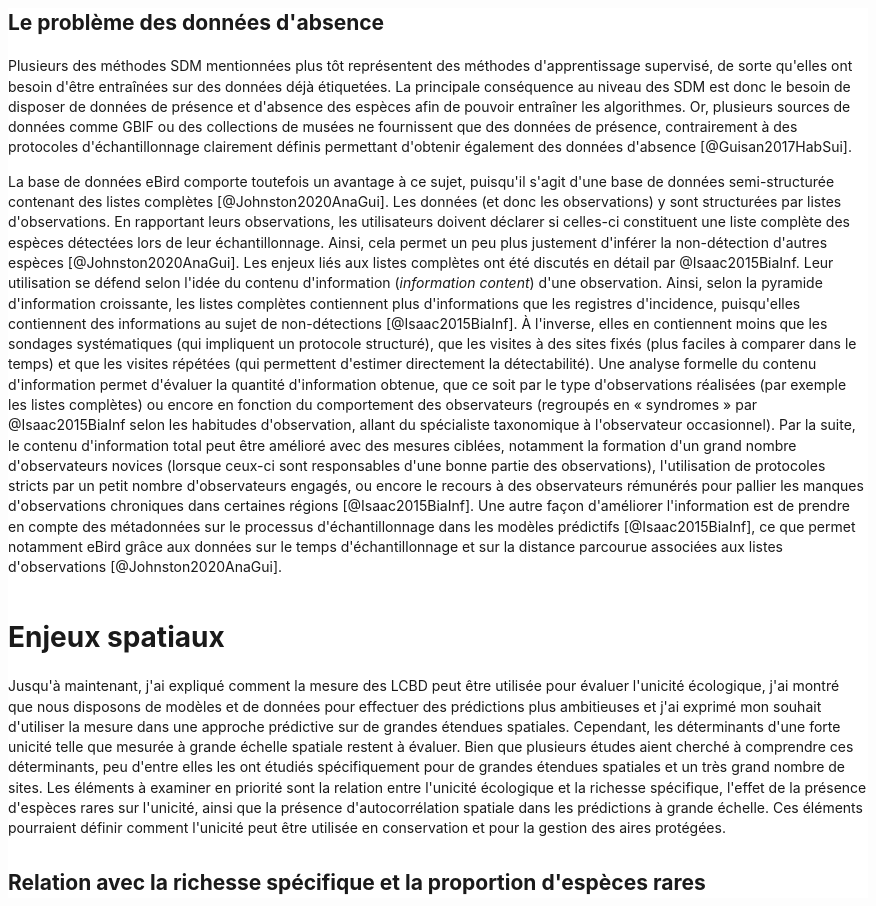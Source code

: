 ## Le problème des données d'absence

Plusieurs des méthodes SDM mentionnées plus tôt représentent des méthodes d'apprentissage supervisé, de sorte qu'elles ont besoin d'être entraînées sur des données déjà étiquetées. La principale conséquence au niveau des SDM est donc le besoin de disposer de données de présence et d'absence des espèces afin de pouvoir entraîner les algorithmes. Or, plusieurs sources de données comme GBIF ou des collections de musées ne fournissent que des données de présence, contrairement à des protocoles d'échantillonnage clairement définis permettant d'obtenir également des données d'absence [@Guisan2017HabSui].

La base de données eBird comporte toutefois un avantage à ce sujet, puisqu'il s'agit d'une base de données semi-structurée contenant des listes complètes [@Johnston2020AnaGui]. Les données (et donc les observations) y sont structurées par listes d'observations. En rapportant leurs observations, les utilisateurs doivent déclarer si celles-ci constituent une liste complète des espèces détectées lors de leur échantillonnage. Ainsi, cela permet un peu plus justement d'inférer la non-détection d'autres espèces [@Johnston2020AnaGui]. Les enjeux liés aux listes complètes ont été discutés en détail par @Isaac2015BiaInf. Leur utilisation se défend selon l'idée du contenu d'information (_information content_) d'une observation. Ainsi, selon la pyramide d'information croissante, les listes complètes contiennent plus d'informations que les registres d'incidence, puisqu'elles contiennent des informations au sujet de non-détections [@Isaac2015BiaInf]. À l'inverse, elles en contiennent moins que les sondages systématiques (qui impliquent un protocole structuré), que les visites à des sites fixés (plus faciles à comparer dans le temps) et que les visites répétées (qui permettent d'estimer directement la détectabilité). Une analyse formelle du contenu d'information permet d'évaluer la quantité d'information obtenue, que ce soit par le type d'observations réalisées (par exemple les listes complètes) ou encore en fonction du comportement des observateurs (regroupés en « syndromes » par @Isaac2015BiaInf selon les habitudes d'observation, allant du spécialiste taxonomique à l'observateur occasionnel). Par la suite, le contenu d'information total peut être amélioré avec des mesures ciblées, notamment la formation d'un grand nombre d'observateurs novices (lorsque ceux-ci sont responsables d'une bonne partie des observations), l'utilisation de protocoles stricts par un petit nombre d'observateurs engagés, ou encore le recours à des observateurs rémunérés pour pallier les manques d'observations chroniques dans certaines régions [@Isaac2015BiaInf]. Une autre façon d'améliorer l'information est de prendre en compte des métadonnées sur le processus d'échantillonnage dans les modèles prédictifs [@Isaac2015BiaInf], ce que permet notamment eBird grâce aux données sur le temps d'échantillonnage et sur la distance parcourue associées aux listes d'observations [@Johnston2020AnaGui].

# Enjeux spatiaux

Jusqu'à maintenant, j'ai expliqué comment la mesure des LCBD peut être utilisée pour évaluer l'unicité écologique, j'ai montré que nous disposons de modèles et de données pour effectuer des prédictions plus ambitieuses et j'ai exprimé mon souhait d'utiliser la mesure dans une approche prédictive sur de grandes étendues spatiales. Cependant, les déterminants d'une forte unicité telle que mesurée à grande échelle spatiale restent à évaluer. Bien que plusieurs études aient cherché à comprendre ces déterminants, peu d'entre elles les ont étudiés spécifiquement pour de grandes étendues spatiales et un très grand nombre de sites. Les éléments à examiner en priorité sont la relation entre l'unicité écologique et la richesse spécifique, l'effet de la présence d'espèces rares sur l'unicité, ainsi que la présence d'autocorrélation spatiale dans les prédictions à grande échelle. Ces éléments pourraient définir comment l'unicité peut être utilisée en conservation et pour la gestion des aires protégées.

## Relation avec la richesse spécifique et la proportion d'espèces rares
